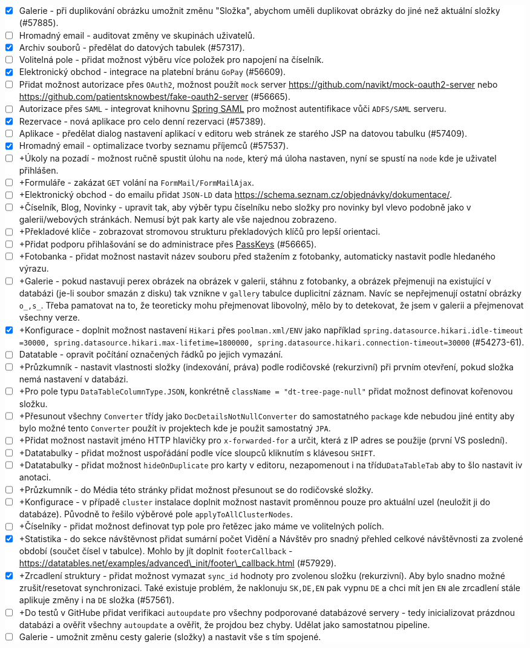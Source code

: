 - [x] Galerie - při duplikování obrázku umožnit změnu "Složka", abychom uměli duplikovat obrázky do jiné než aktuální složky (#57885).
- [ ] Hromadný email - auditovat změny ve skupinách uživatelů.
- [x] Archiv souborů - předělat do datových tabulek (#57317).
- [ ] Volitelná pole - přidat možnost výběru více položek pro napojení na číselník.
- [x] Elektronický obchod - integrace na platební bránu `GoPay` (#56609).
- [ ] Přidat možnost autorizace přes `OAuth2`, možnost použít `mock` server https://github.com/navikt/mock-oauth2-server nebo https://github.com/patientsknowbest/fake-oauth2-server (#56665).
- [ ] Autorizace přes `SAML` - integrovat knihovnu [Spring SAML](https://spring.io/projects/spring-security-saml) pro možnost autentifikace vůči `ADFS/SAML` serveru.
- [x] Rezervace - nová aplikace pro celo denní rezervaci (#57389).
- [ ] Aplikace - předělat dialog nastavení aplikací v editoru web stránek ze starého JSP na datovou tabulku (#57409).
- [x] Hromadný email - optimalizace tvorby seznamu příjemců (#57537).
- [ ] +Úkoly na pozadí - možnost ručně spustit úlohu na `node`, který má úloha nastaven, nyní se spustí na `node` kde je uživatel přihlášen.
- [ ] +Formuláře - zakázat `GET` volání na `FormMail/FormMailAjax`.
- [ ] +Elektronický obchod - do emailu přidat `JSON-LD` data https://schema.seznam.cz/objednávky/dokumentace/.
- [ ] +Číselník, Blog, Novinky - upravit tak, aby výběr typu číselníku nebo složky pro novinky byl vlevo podobně jako v galerii/webových stránkách. Nemusí být pak karty ale vše najednou zobrazeno.
- [ ] +Překladové klíče - zobrazovat stromovou strukturu překladových klíčů pro lepší orientaci.
- [ ] +Přidat podporu přihlašování se do administrace přes [PassKeys](https://passkeys.dev/docs/tools-libraries/libraries/) (#56665).
- [ ] +Fotobanka - přidat možnost nastavit název souboru před stažením z fotobanky, automaticky nastavit podle hledaného výrazu.
- [ ] +Galerie - pokud nastavuji perex obrázek na obrázek v galerii, stáhnu z fotobanky, a obrázek přejmenuji na existující v databázi (je-li soubor smazán z disku) tak vznikne v `gallery` tabulce duplicitní záznam. Navíc se nepřejmenují ostatní obrázky `o_,s_`. Třeba pamatovat na to, že teoreticky mohu přejmenovat libovolný, mělo by to detekovat, že jsem v galerii a přejmenovat všechny verze.
- [x] +Konfigurace - doplnit možnost nastavení `Hikari` přes `poolman.xml/ENV` jako například `spring.datasource.hikari.idle-timeout=30000, spring.datasource.hikari.max-lifetime=1800000, spring.datasource.hikari.connection-timeout=30000` (#54273-61).
- [ ] Datatable - opravit počítání označených řádků po jejich vymazání.
- [ ] +Průzkumník - nastavit vlastnosti složky (indexování, práva) podle rodičovské (rekurzivní) při prvním otevření, pokud složka nemá nastavení v databázi.
- [ ] +Pro pole typu `DataTableColumnType.JSON`, konkrétně `className = "dt-tree-page-null"` přidat možnost definovat kořenovou složku.
- [ ] +Přesunout všechny `Converter` třídy jako `DocDetailsNotNullConverter` do samostatného `package` kde nebudou jiné entity aby bylo možné tento `Converter` použít iv projektech kde je použit samostatný `JPA`.
- [ ] +Přidat možnost nastavit jméno HTTP hlavičky pro `x-forwarded-for` a určit, která z IP adres se použije (první VS poslední).
- [ ] +Datatabulky - přidat možnost uspořádání podle více sloupců kliknutím s klávesou `SHIFT`.
- [ ] +Datatabulky - přidat možnost `hideOnDuplicate` pro karty v editoru, nezapomenout i na třídu`DataTableTab` aby to šlo nastavit iv anotaci.
- [ ] +Průzkumník - do Média této stránky přidat možnost přesunout se do rodičovské složky.
- [ ] +Konfigurace - v případě `cluster` instalace doplnit možnost nastavit proměnnou pouze pro aktuální uzel (neuložit ji do databáze). Původně to řešilo výběrové pole `applyToAllClusterNodes`.
- [ ] +Číselníky - přidat možnost definovat typ pole pro řetězec jako máme ve volitelných polích.
- [x] +Statistika - do sekce návštěvnost přidat sumární počet Vidění a Návštěv pro snadný přehled celkové návštěvnosti za zvolené období (součet čísel v tabulce). Mohlo by jít doplnit `footerCallback` - https://datatables.net/examples/advanced\_init/footer\_callback.html (#57929).
- [x] +Zrcadlení struktury - přidat možnost vymazat `sync_id` hodnoty pro zvolenou složku (rekurzivní). Aby bylo snadno možné zrušit/resetovat synchronizaci. Také existuje problém, že naklonuju `SK,DE,EN` pak vypnu `DE` a chci mít jen `EN` ale zrcadlení stále aplikuje změny i na `DE` složka (#57561).
- [ ] +Do testů v GitHube přidat verifikaci `autoupdate` pro všechny podporované databázové servery - tedy inicializovat prázdnou databázi a ověřit všechny `autoupdate` a ověřit, že projdou bez chyby. Udělat jako samostatnou pipeline.
- [ ] Galerie - umožnit změnu cesty galerie (složky) a nastavit vše s tím spojené.